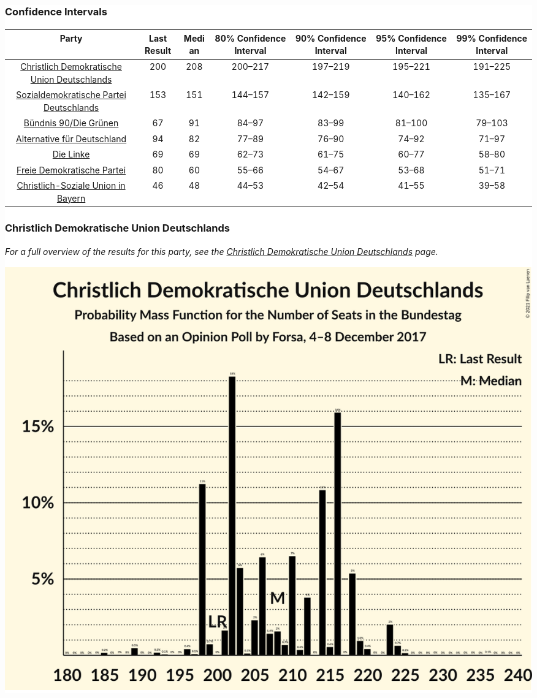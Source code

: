 ### Confidence Intervals

| Party | Last Result | Median | 80% Confidence Interval | 90% Confidence Interval | 95% Confidence Interval | 99% Confidence Interval |
|:-----:|:-----------:|:------:|:-----------------------:|:-----------------------:|:-----------------------:|:-----------------------:|
| <a href="#christlich-demokratische-union-deutschlands">Christlich Demokratische Union Deutschlands</a> | 200 | 208 | 200–217 |197–219 |195–221 |191–225 |
| <a href="#sozialdemokratische-partei-deutschlands">Sozialdemokratische Partei Deutschlands</a> | 153 | 151 | 144–157 |142–159 |140–162 |135–167 |
| <a href="#bündnis-90/die-grünen">Bündnis 90/Die Grünen</a> | 67 | 91 | 84–97 |83–99 |81–100 |79–103 |
| <a href="#alternative-für-deutschland">Alternative für Deutschland</a> | 94 | 82 | 77–89 |76–90 |74–92 |71–97 |
| <a href="#die-linke">Die Linke</a> | 69 | 69 | 62–73 |61–75 |60–77 |58–80 |
| <a href="#freie-demokratische-partei">Freie Demokratische Partei</a> | 80 | 60 | 55–66 |54–67 |53–68 |51–71 |
| <a href="#christlich-soziale-union-in-bayern">Christlich-Soziale Union in Bayern</a> | 46 | 48 | 44–53 |42–54 |41–55 |39–58 |

### Christlich Demokratische Union Deutschlands

*For a full overview of the results for this party, see the [Christlich Demokratische Union Deutschlands](party-christlichdemokratischeuniondeutschlands.html) page.*

![Graph with seats probability mass function not yet produced](2017-12-08-Forsa-seats-pmf-christlichdemokratischeuniondeutschlands.png "Seats Probability Mass Function")
